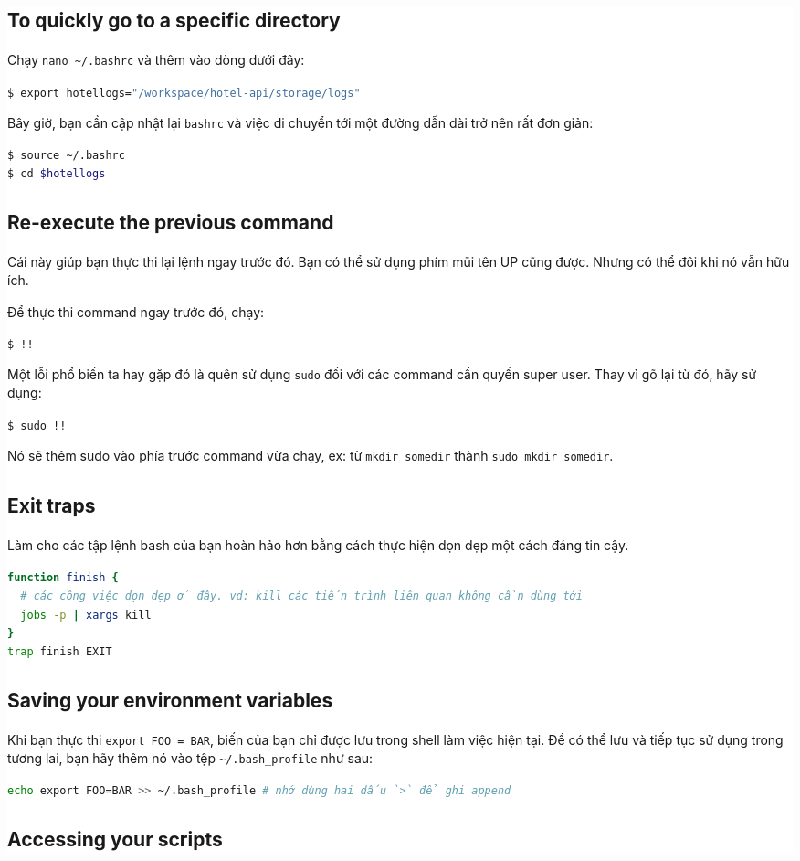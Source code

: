 ## To quickly go to a specific directory

Chạy `nano ~/.bashrc` và thêm vào dòng dưới đây:

```bash
$ export hotellogs="/workspace/hotel-api/storage/logs"
```

Bây giờ, bạn cần cập nhật lại `bashrc` và việc di chuyển tới một đường dẫn dài trở nên rất đơn giản:

```bash
$ source ~/.bashrc
$ cd $hotellogs
```

## Re-execute the previous command

Cái này giúp bạn thực thi lại lệnh ngay trước đó. Bạn có thể sử dụng phím mũi tên UP cũng được. Nhưng có thể đôi khi nó vẫn hữu ích.

Để thực thi command ngay trước đó, chạy:
```bash
$ !!
```
Một lỗi phổ biến ta hay gặp đó là quên sử dụng `sudo` đối với các command cần quyền super user. Thay vì gõ lại từ đó, hãy sử dụng:
```bash
$ sudo !!
```
Nó sẽ thêm sudo vào phía trước command vừa chạy, ex: từ `mkdir somedir` thành `sudo mkdir somedir`.

## Exit traps

Làm cho các tập lệnh bash của bạn hoàn hảo hơn bằng cách thực hiện dọn dẹp một cách đáng tin cậy.

```bash
function finish {
  # các công việc dọn dẹp ở đây. vd: kill các tiến trình liên quan không cần dùng tới
  jobs -p | xargs kill
}
trap finish EXIT
```

## Saving your environment variables

Khi bạn thực thi `export FOO = BAR`, biến của bạn chỉ được lưu trong shell làm việc hiện tại. Để có thể lưu và tiếp tục sử dụng trong tương lai, bạn hãy thêm nó vào tệp `~/.bash_profile` như sau:

```bash
echo export FOO=BAR >> ~/.bash_profile # nhớ dùng hai dấu `>` để ghi append
```

## Accessing your scripts
